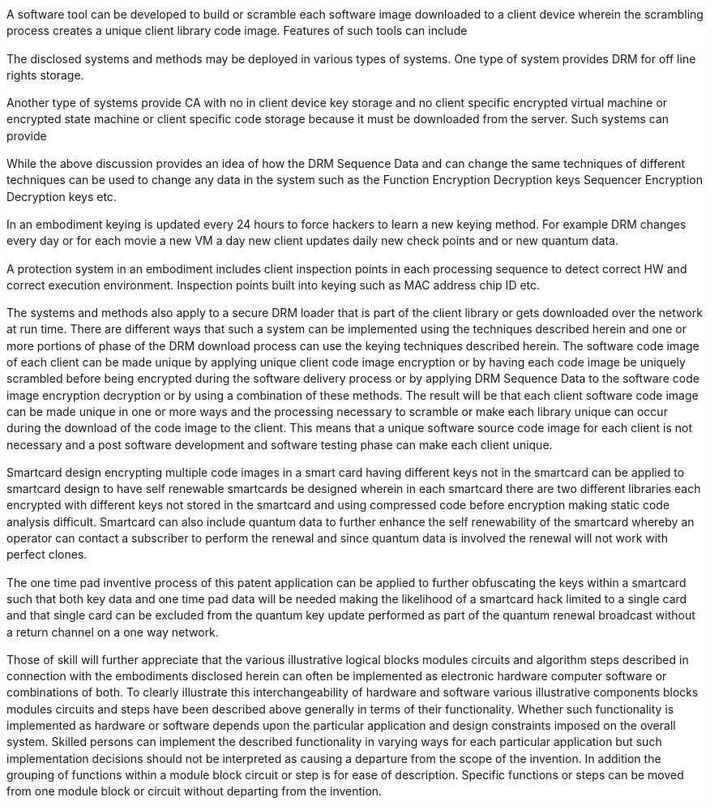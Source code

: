 A software tool can be developed to build or scramble each software image downloaded to a client device wherein the scrambling process creates a unique client library code image. Features of such tools can include 

The disclosed systems and methods may be deployed in various types of systems. One type of system provides DRM for off line rights storage.

Another type of systems provide CA with no in client device key storage and no client specific encrypted virtual machine or encrypted state machine or client specific code storage because it must be downloaded from the server. Such systems can provide 

While the above discussion provides an idea of how the DRM Sequence Data and can change the same techniques of different techniques can be used to change any data in the system such as the Function Encryption Decryption keys Sequencer Encryption Decryption keys etc.

In an embodiment keying is updated every 24 hours to force hackers to learn a new keying method. For example DRM changes every day or for each movie a new VM a day new client updates daily new check points and or new quantum data.

A protection system in an embodiment includes client inspection points in each processing sequence to detect correct HW and correct execution environment. Inspection points built into keying such as MAC address chip ID etc.

The systems and methods also apply to a secure DRM loader that is part of the client library or gets downloaded over the network at run time. There are different ways that such a system can be implemented using the techniques described herein and one or more portions of phase of the DRM download process can use the keying techniques described herein. The software code image of each client can be made unique by applying unique client code image encryption or by having each code image be uniquely scrambled before being encrypted during the software delivery process or by applying DRM Sequence Data to the software code image encryption decryption or by using a combination of these methods. The result will be that each client software code image can be made unique in one or more ways and the processing necessary to scramble or make each library unique can occur during the download of the code image to the client. This means that a unique software source code image for each client is not necessary and a post software development and software testing phase can make each client unique.

Smartcard design encrypting multiple code images in a smart card having different keys not in the smartcard can be applied to smartcard design to have self renewable smartcards be designed wherein in each smartcard there are two different libraries each encrypted with different keys not stored in the smartcard and using compressed code before encryption making static code analysis difficult. Smartcard can also include quantum data to further enhance the self renewability of the smartcard whereby an operator can contact a subscriber to perform the renewal and since quantum data is involved the renewal will not work with perfect clones.

The one time pad inventive process of this patent application can be applied to further obfuscating the keys within a smartcard such that both key data and one time pad data will be needed making the likelihood of a smartcard hack limited to a single card and that single card can be excluded from the quantum key update performed as part of the quantum renewal broadcast without a return channel on a one way network.

Those of skill will further appreciate that the various illustrative logical blocks modules circuits and algorithm steps described in connection with the embodiments disclosed herein can often be implemented as electronic hardware computer software or combinations of both. To clearly illustrate this interchangeability of hardware and software various illustrative components blocks modules circuits and steps have been described above generally in terms of their functionality. Whether such functionality is implemented as hardware or software depends upon the particular application and design constraints imposed on the overall system. Skilled persons can implement the described functionality in varying ways for each particular application but such implementation decisions should not be interpreted as causing a departure from the scope of the invention. In addition the grouping of functions within a module block circuit or step is for ease of description. Specific functions or steps can be moved from one module block or circuit without departing from the invention.
